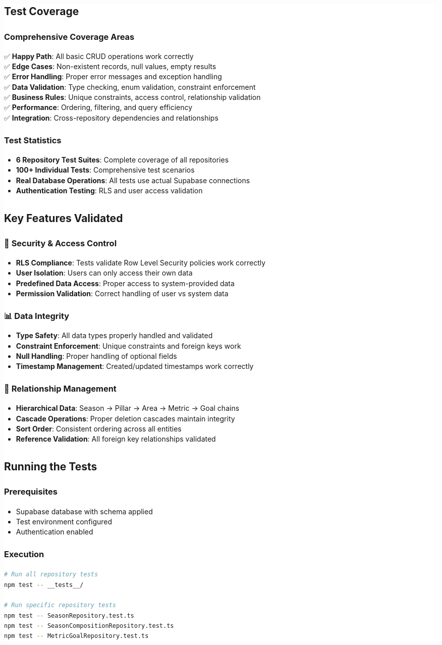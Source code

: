 ## Test Coverage

### **Comprehensive Coverage Areas**
✅ **Happy Path**: All basic CRUD operations work correctly  
✅ **Edge Cases**: Non-existent records, null values, empty results  
✅ **Error Handling**: Proper error messages and exception handling  
✅ **Data Validation**: Type checking, enum validation, constraint enforcement  
✅ **Business Rules**: Unique constraints, access control, relationship validation  
✅ **Performance**: Ordering, filtering, and query efficiency  
✅ **Integration**: Cross-repository dependencies and relationships  

### **Test Statistics**
- **6 Repository Test Suites**: Complete coverage of all repositories
- **100+ Individual Tests**: Comprehensive test scenarios
- **Real Database Operations**: All tests use actual Supabase connections
- **Authentication Testing**: RLS and user access validation

## Key Features Validated

### 🔐 **Security & Access Control**
- **RLS Compliance**: Tests validate Row Level Security policies work correctly
- **User Isolation**: Users can only access their own data
- **Predefined Data Access**: Proper access to system-provided data
- **Permission Validation**: Correct handling of user vs system data

### 📊 **Data Integrity**
- **Type Safety**: All data types properly handled and validated
- **Constraint Enforcement**: Unique constraints and foreign keys work
- **Null Handling**: Proper handling of optional fields
- **Timestamp Management**: Created/updated timestamps work correctly

### 🔗 **Relationship Management**
- **Hierarchical Data**: Season → Pillar → Area → Metric → Goal chains
- **Cascade Operations**: Proper deletion cascades maintain integrity
- **Sort Order**: Consistent ordering across all entities
- **Reference Validation**: All foreign key relationships validated

## Running the Tests

### **Prerequisites**
- Supabase database with schema applied
- Test environment configured
- Authentication enabled

### **Execution**
```bash
# Run all repository tests
npm test -- __tests__/

# Run specific repository tests
npm test -- SeasonRepository.test.ts
npm test -- SeasonCompositionRepository.test.ts
npm test -- MetricGoalRepository.test.ts
```
